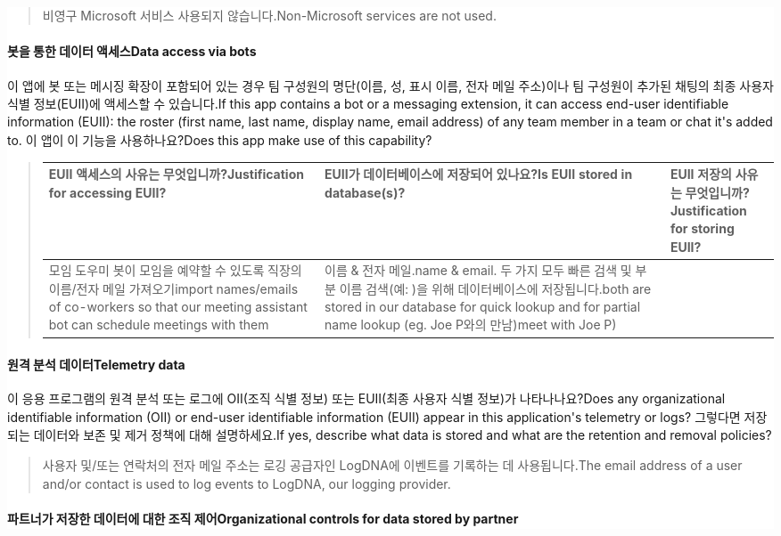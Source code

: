 ><span data-ttu-id="51dd0-164">비영구 Microsoft 서비스 사용되지 않습니다.</span><span class="sxs-lookup"><span data-stu-id="51dd0-164">Non-Microsoft services are not used.</span></span>

#### <a name="data-access-via-bots"></a><span data-ttu-id="51dd0-165">봇을 통한 데이터 액세스</span><span class="sxs-lookup"><span data-stu-id="51dd0-165">Data access via bots</span></span>

<span data-ttu-id="51dd0-166">이 앱에 봇 또는 메시징 확장이 포함되어 있는 경우 팀 구성원의 명단(이름, 성, 표시 이름, 전자 메일 주소)이나 팀 구성원이 추가된 채팅의 최종 사용자 식별 정보(EUII)에 액세스할 수 있습니다.</span><span class="sxs-lookup"><span data-stu-id="51dd0-166">If this app contains a bot or a messaging extension, it can access end-user identifiable information (EUII): the roster (first name, last name, display name, email address) of any team member in a team or chat it's added to.</span></span> <span data-ttu-id="51dd0-167">이 앱이 이 기능을 사용하나요?</span><span class="sxs-lookup"><span data-stu-id="51dd0-167">Does this app make use of this capability?</span></span>

>| <span data-ttu-id="51dd0-168">**EUII 액세스의 사유는 무엇입니까?**</span><span class="sxs-lookup"><span data-stu-id="51dd0-168">**Justification for accessing EUII?**</span></span>  | <span data-ttu-id="51dd0-169">**EUII가 데이터베이스에 저장되어 있나요?**</span><span class="sxs-lookup"><span data-stu-id="51dd0-169">**Is EUII stored in database(s)?**</span></span> | <span data-ttu-id="51dd0-170">**EUII 저장의 사유는 무엇입니까?**</span><span class="sxs-lookup"><span data-stu-id="51dd0-170">**Justification for storing EUII?**</span></span> |
>|:--------------------------------|:---------------------|:--------------------------|
>| <span data-ttu-id="51dd0-171">모임 도우미 봇이 모임을 예약할 수 있도록 직장의 이름/전자 메일 가져오기</span><span class="sxs-lookup"><span data-stu-id="51dd0-171">import names/emails of co-workers so that our meeting assistant bot can schedule meetings with them</span></span> | <span data-ttu-id="51dd0-172">이름 &amp; 전자 메일.</span><span class="sxs-lookup"><span data-stu-id="51dd0-172">name &amp; email.</span></span> <span data-ttu-id="51dd0-173">두 가지 모두 빠른 검색 및 부분 이름 검색(예: )을 위해 데이터베이스에 저장됩니다.</span><span class="sxs-lookup"><span data-stu-id="51dd0-173">both are stored in our database for quick lookup and for partial name lookup (eg.</span></span> <span data-ttu-id="51dd0-174">Joe P와의 만남)</span><span class="sxs-lookup"><span data-stu-id="51dd0-174">meet with Joe P)</span></span> |  |



#### <a name="telemetry-data"></a><span data-ttu-id="51dd0-175">원격 분석 데이터</span><span class="sxs-lookup"><span data-stu-id="51dd0-175">Telemetry data</span></span>

<span data-ttu-id="51dd0-176">이 응용 프로그램의 원격 분석 또는 로그에 OII(조직 식별 정보) 또는 EUII(최종 사용자 식별 정보)가 나타나나요?</span><span class="sxs-lookup"><span data-stu-id="51dd0-176">Does any organizational identifiable information (OII) or end-user identifiable information (EUII) appear in this application's telemetry or logs?</span></span> <span data-ttu-id="51dd0-177">그렇다면 저장되는 데이터와 보존 및 제거 정책에 대해 설명하세요.</span><span class="sxs-lookup"><span data-stu-id="51dd0-177">If yes, describe what data is stored and what are the retention and removal policies?</span></span>

><span data-ttu-id="51dd0-178">사용자 및/또는 연락처의 전자 메일 주소는 로깅 공급자인 LogDNA에 이벤트를 기록하는 데 사용됩니다.</span><span class="sxs-lookup"><span data-stu-id="51dd0-178">The email address of a user and/or contact is used to log events to LogDNA, our logging provider.</span></span>

#### <a name="organizational-controls-for-data-stored-by-partner"></a><span data-ttu-id="51dd0-179">파트너가 저장한 데이터에 대한 조직 제어</span><span class="sxs-lookup"><span data-stu-id="51dd0-179">Organizational controls for data stored by partner</span></span>

